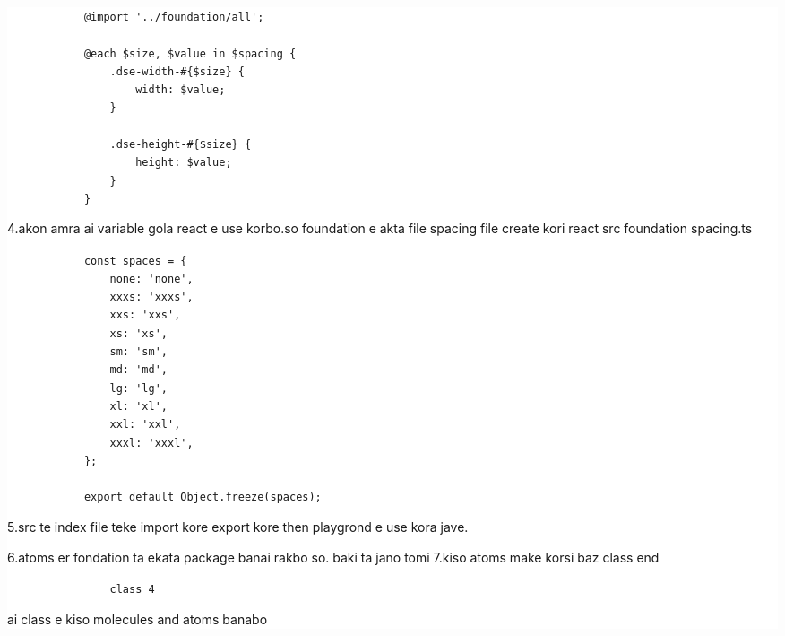                @import '../foundation/all';

                @each $size, $value in $spacing {
                    .dse-width-#{$size} {
                        width: $value;
                    }

                    .dse-height-#{$size} {
                        height: $value;
                    }
                }
4.akon amra ai variable gola react e use korbo.so foundation e akta file spacing file create kori
    react
        src
            foundation
                spacing.ts

                const spaces = {
                    none: 'none',
                    xxxs: 'xxxs',
                    xxs: 'xxs',
                    xs: 'xs',
                    sm: 'sm',
                    md: 'md',
                    lg: 'lg',
                    xl: 'xl',
                    xxl: 'xxl',
                    xxxl: 'xxxl',
                };

                export default Object.freeze(spaces);
5.src te index file teke import kore export kore then playgrond e use kora jave.

6.atoms er fondation ta ekata package banai rakbo so.
    baki ta jano tomi
7.kiso atoms make korsi baz class end

                    class 4
    

ai class e kiso molecules and atoms banabo

    
